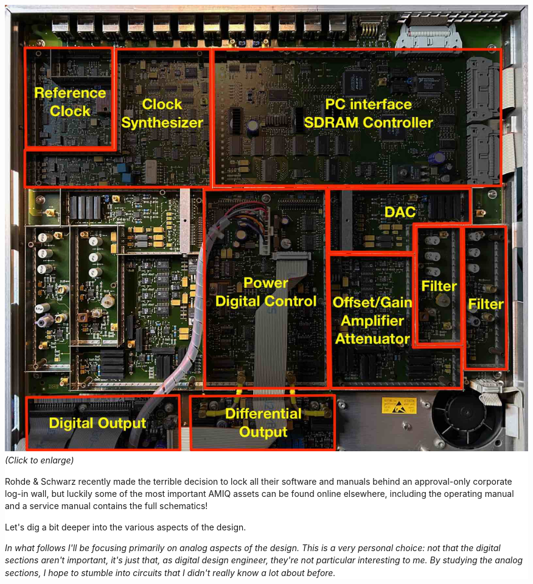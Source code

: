 [![AMIQ signal generation annotated](/assets/amiq/amiq_siggen_annotated.jpg)](/assets/amiq/amiq_siggen_annotated.jpg)
*(Click to enlarge)*

Rohde & Schwarz recently made the terrible decision to lock all their software and manuals behind an approval-only 
corporate log-in wall, but luckily some of the most important AMIQ assets can be found online elsewhere, including 
the operating manual and a service manual contains the full schematics!

Let's dig a bit deeper into the various aspects of the design.

*In what follows I'll be focusing primarily on analog aspects of the design. This is a very personal
choice: not that the digital sections aren't important, it's just that, as digital design engineer,
they're not particular interesting to me. By studying the analog sections, I hope to stumble into
circuits that I didn't really know a lot about before.*
